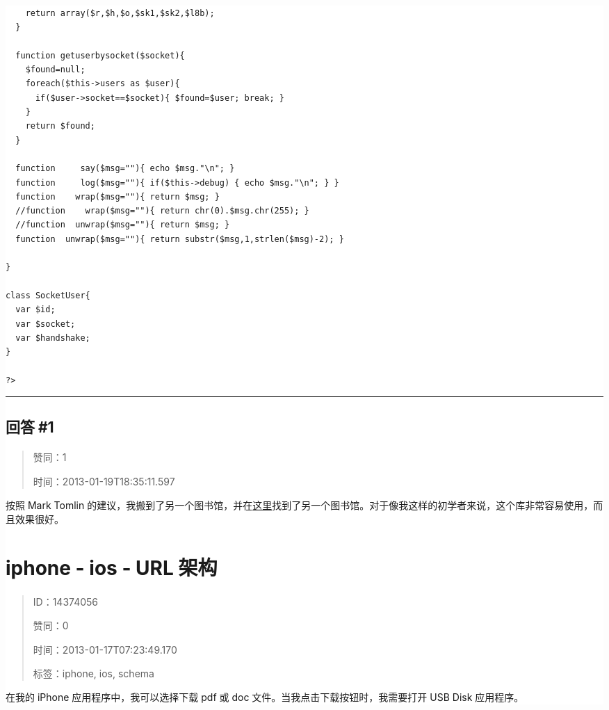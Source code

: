 ```
    return array($r,$h,$o,$sk1,$sk2,$l8b);
  }

  function getuserbysocket($socket){
    $found=null;
    foreach($this->users as $user){
      if($user->socket==$socket){ $found=$user; break; }
    }
    return $found;
  }

  function     say($msg=""){ echo $msg."\n"; }
  function     log($msg=""){ if($this->debug) { echo $msg."\n"; } }
  function    wrap($msg=""){ return $msg; }
  //function    wrap($msg=""){ return chr(0).$msg.chr(255); }
  //function  unwrap($msg=""){ return $msg; }
  function  unwrap($msg=""){ return substr($msg,1,strlen($msg)-2); }

}

class SocketUser{
  var $id;
  var $socket;
  var $handshake;
}

?> 
```

* * *

## 回答 #1

> 赞同：1
> 
> 时间：2013-01-19T18:35:11.597

按照 Mark Tomlin 的建议，我搬到了另一个图书馆，并在[这里](http://www.flynsarmy.com/2012/02/php-websocket-chat-application-2-0/)找到了另一个图书馆。对于像我这样的初学者来说，这个库非常容易使用，而且效果很好。

# iphone - ios - URL 架构

> ID：14374056
> 
> 赞同：0
> 
> 时间：2013-01-17T07:23:49.170
> 
> 标签：iphone, ios, schema

在我的 iPhone 应用程序中，我可以选择下载 pdf 或 doc 文件。当我点击下载按钮时，我需要打开 USB Disk 应用程序。
